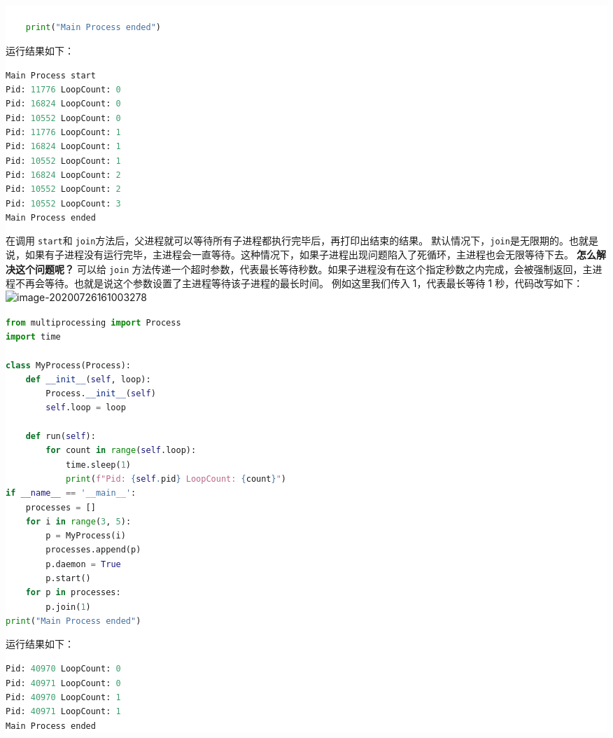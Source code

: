 ```python

    print("Main Process ended")
```

运行结果如下：

```Python
Main Process start
Pid: 11776 LoopCount: 0
Pid: 16824 LoopCount: 0
Pid: 10552 LoopCount: 0
Pid: 11776 LoopCount: 1
Pid: 16824 LoopCount: 1
Pid: 10552 LoopCount: 1
Pid: 16824 LoopCount: 2
Pid: 10552 LoopCount: 2
Pid: 10552 LoopCount: 3
Main Process ended
```

在调用 `start`和 `join`方法后，父进程就可以等待所有子进程都执行完毕后，再打印出结束的结果。 默认情况下，`join`是无限期的。也就是说，如果有子进程没有运行完毕，主进程会一直等待。这种情况下，如果子进程出现问题陷入了死循环，主进程也会无限等待下去。 **怎么解决这个问题呢？** 可以给 `join` 方法传递一个超时参数，代表最长等待秒数。如果子进程没有在这个指定秒数之内完成，会被强制返回，主进程不再会等待。也就是说这个参数设置了主进程等待该子进程的最长时间。 例如这里我们传入 1，代表最长等待 1 秒，代码改写如下： ![image-20200726161003278](https://images-aiyc-1301641396.cos.ap-guangzhou.myqcloud.com/20200726170349.png)

```python
from multiprocessing import Process
import time

class MyProcess(Process):
    def __init__(self, loop):
        Process.__init__(self)
        self.loop = loop

    def run(self):
        for count in range(self.loop):
            time.sleep(1)
            print(f"Pid: {self.pid} LoopCount: {count}")
if __name__ == '__main__':
    processes = []
    for i in range(3, 5):
        p = MyProcess(i)
        processes.append(p)
        p.daemon = True
        p.start()
    for p in processes:
        p.join(1)
print("Main Process ended")
```

运行结果如下：

```Python
Pid: 40970 LoopCount: 0
Pid: 40971 LoopCount: 0
Pid: 40970 LoopCount: 1
Pid: 40971 LoopCount: 1
Main Process ended
```
